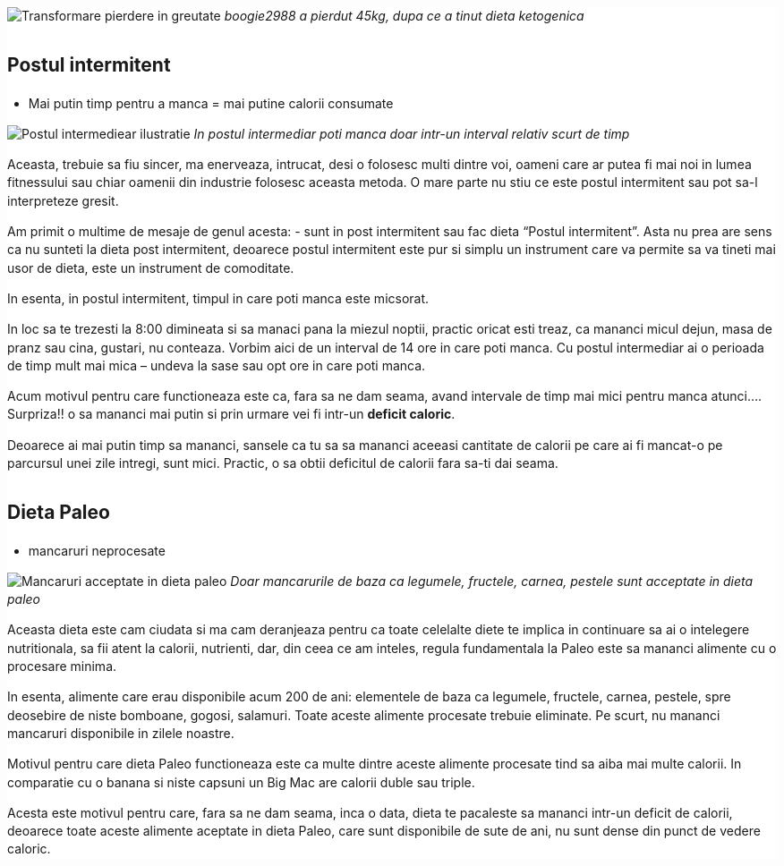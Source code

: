 ![Transformare pierdere in greutate](/fatLoss.png)
_boogie2988 a pierdut 45kg, dupa ce a tinut dieta ketogenica_

## Postul intermitent 
	
- Mai putin timp pentru a manca = mai putine calorii consumate

 ![Postul intermediear ilustratie](/post.png)
_In postul intermediar poti manca doar intr-un interval relativ scurt de timp_


Aceasta, trebuie sa fiu sincer, ma enerveaza, intrucat, desi o folosesc multi dintre voi, oameni care ar putea fi mai noi in lumea fitnessului sau chiar oamenii din industrie folosesc aceasta metoda. O mare parte nu stiu ce este postul intermitent sau pot sa-l interpreteze gresit.

Am primit o multime de mesaje de genul acesta: - sunt in post intermitent sau fac dieta “Postul intermitent”. Asta nu prea are sens ca nu sunteti la dieta post intermitent, deoarece postul intermitent este pur si simplu un instrument care va permite sa va tineti mai usor de dieta, este un instrument de comoditate.

In esenta, in postul intermitent, timpul in care poti manca este micsorat.

In loc sa te trezesti la 8:00 dimineata si sa manaci pana la miezul noptii, practic oricat esti treaz, ca mananci micul dejun, masa de pranz sau cina, gustari, nu conteaza. Vorbim aici de un interval de 14 ore in care poti manca. Cu postul intermediar ai o perioada de timp mult mai mica – undeva la sase sau opt ore in care poti manca.

Acum motivul pentru care functioneaza este ca, fara sa ne dam seama, avand intervale de timp mai mici pentru manca atunci…. Surpriza!! o sa mananci mai putin si prin urmare vei fi intr-un **deficit caloric**. 
 
Deoarece ai mai putin timp sa mananci, sansele ca tu sa sa mananci aceeasi cantitate de calorii pe care ai fi mancat-o pe parcursul unei zile intregi, sunt mici. Practic, o sa obtii deficitul de calorii fara sa-ti dai seama.

## Dieta Paleo
 - mancaruri neprocesate

  ![Mancaruri acceptate in dieta paleo](/paleo.png)
_Doar mancarurile de baza ca legumele, fructele, carnea, pestele sunt acceptate in dieta paleo_

Aceasta dieta este cam ciudata si ma cam deranjeaza pentru ca toate celelalte diete te implica in continuare sa ai o intelegere nutritionala, sa fii atent la calorii, nutrienti, dar, din ceea ce am inteles, regula fundamentala la Paleo este sa mananci alimente cu o procesare minima. 

In esenta, alimente care erau disponibile acum 200 de ani: elementele de baza ca legumele, fructele, carnea, pestele, spre deosebire de niste bomboane, gogosi, salamuri. Toate aceste alimente procesate trebuie eliminate. Pe scurt, nu mananci mancaruri disponibile in zilele noastre.

Motivul pentru care dieta Paleo functioneaza este ca multe dintre aceste alimente procesate tind sa aiba mai multe calorii. In comparatie cu o banana si niste capsuni un Big Mac are calorii duble sau triple. 

Acesta este motivul pentru care, fara sa ne dam seama, inca o data, dieta te pacaleste sa mananci intr-un deficit de calorii, deoarece toate aceste alimente aceptate in dieta Paleo, care sunt disponibile de sute de ani, nu sunt dense din punct de vedere caloric. 
